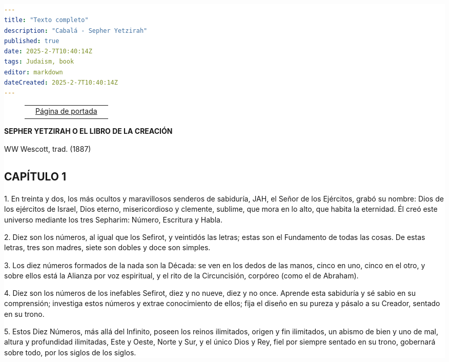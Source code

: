 ```yaml
---
title: "Texto completo"
description: "Cabalá - Sepher Yetzirah"
published: true
date: 2025-2-7T10:40:14Z
tags: Judaism, book
editor: markdown
dateCreated: 2025-2-7T10:40:14Z
---
```


<figure class="table chapter-navigator">
  <table>
    <tbody>
      <tr>
        <td>
        </td>
        <td>
        <a href="/es/book/Judaism/Kabbalah_Sepher_Yetzirah">
          <span class="mdi mdi-book-open-variant"></span><span class="pl-2">Página de portada</span>
        </a>
        </td>
        <td>
        </td>
      </tr>
    </tbody>
  </table>
</figure>

**SEPHER YETZIRAH O EL LIBRO DE LA CREACIÓN**

WW Wescott, trad. (1887)

## CAPÍTULO 1

1\. En treinta y dos, los más ocultos y maravillosos senderos de sabiduría, JAH, el Señor de los Ejércitos, grabó su nombre: Dios de los ejércitos de Israel, Dios eterno, misericordioso y clemente, sublime, que mora en lo alto, que habita la eternidad. Él creó este universo mediante los tres Sepharim: Número, Escritura y Habla.

2\. Diez son los números, al igual que los Sefirot, y veintidós las letras; estas son el Fundamento de todas las cosas. De estas letras, tres son madres, siete son dobles y doce son simples.

3\. Los diez números formados de la nada son la Década: se ven en los dedos de las manos, cinco en uno, cinco en el otro, y sobre ellos está la Alianza por voz espiritual, y el rito de la Circuncisión, corpóreo (como el de Abraham).

4\. Diez son los números de los inefables Sefirot, diez y no nueve, diez y no once. Aprende esta sabiduría y sé sabio en su comprensión; investiga estos números y extrae conocimiento de ellos; fija el diseño en su pureza y pásalo a su Creador, sentado en su trono.

5\. Estos Diez Números, más allá del Infinito, poseen los reinos ilimitados, origen y fin ilimitados, un abismo de bien y uno de mal, altura y profundidad ilimitadas, Este y Oeste, Norte y Sur, y el único Dios y Rey, fiel por siempre sentado en su trono, gobernará sobre todo, por los siglos de los siglos.
